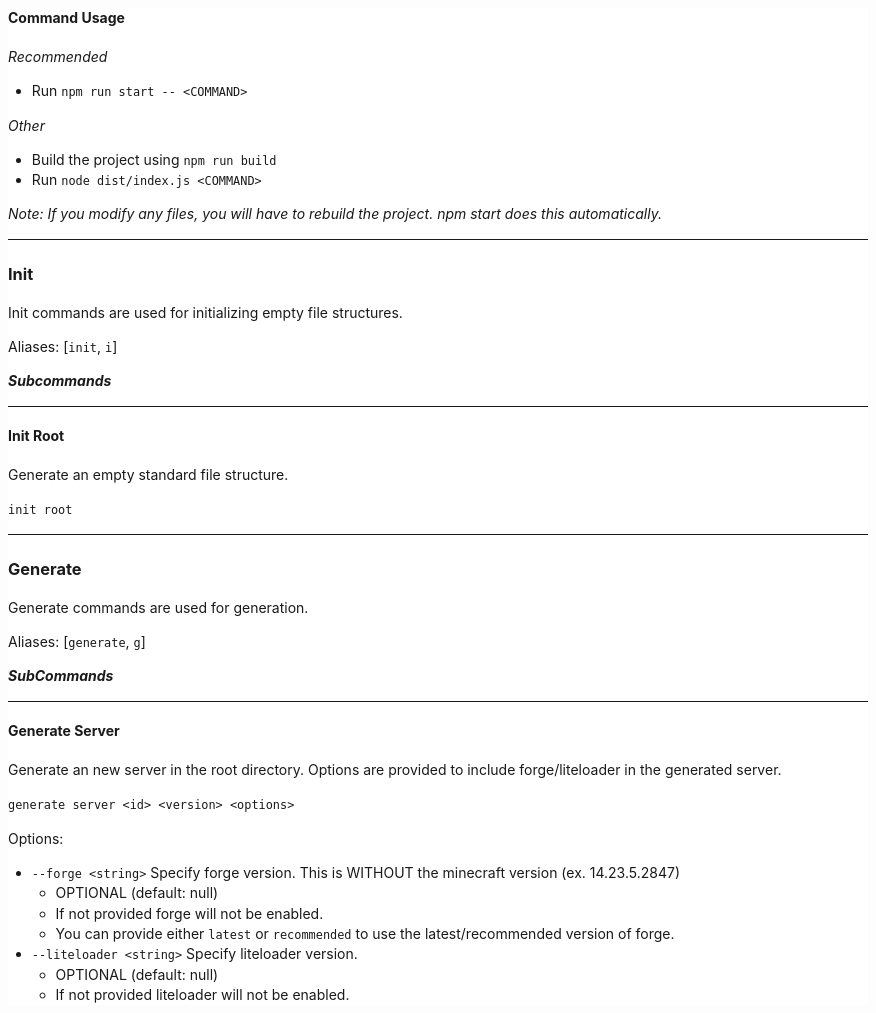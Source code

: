 #### Command Usage

*Recommended*

* Run `npm run start -- <COMMAND>`

*Other*

* Build the project using `npm run build`
* Run `node dist/index.js <COMMAND>`

*Note: If you modify any files, you will have to rebuild the project. npm start does this automatically.*

---

### Init

Init commands are used for initializing empty file structures.

Aliases: [`init`, `i`]

__*Subcommands*__

---

#### Init Root

Generate an empty standard file structure.

`init root`

---

### Generate

Generate commands are used for generation.

Aliases: [`generate`, `g`]

__*SubCommands*__

---

#### Generate Server

Generate an new server in the root directory. Options are provided to include forge/liteloader in the generated server.

`generate server <id> <version> <options>`

Options:

* `--forge <string>` Specify forge version. This is WITHOUT the minecraft version (ex. 14.23.5.2847)
  * OPTIONAL (default: null)
  * If not provided forge will not be enabled.
  * You can provide either `latest` or `recommended` to use the latest/recommended version of forge.
* `--liteloader <string>` Specify liteloader version.
  * OPTIONAL (default: null)
  * If not provided liteloader will not be enabled.


[dotenvnpm]: https://www.npmjs.com/package/dotenv
[distro.md]: https://github.com/dscalzi/HeliosLauncher/blob/master/docs/distro.md